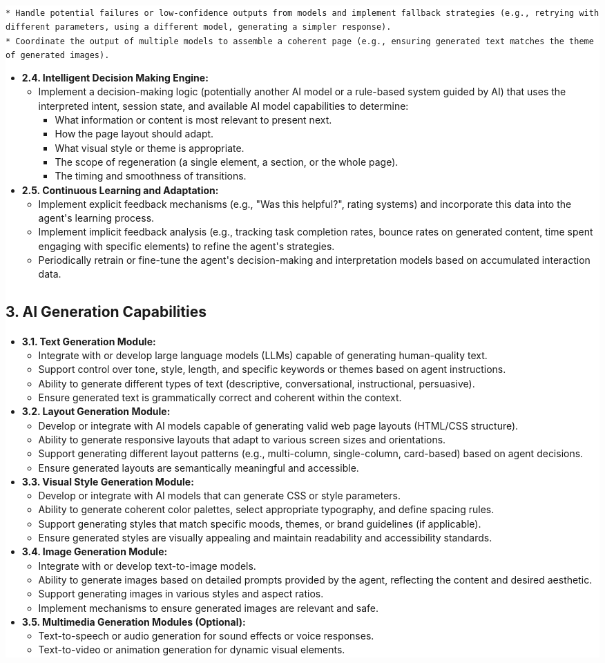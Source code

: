     * Handle potential failures or low-confidence outputs from models and implement fallback strategies (e.g., retrying with different parameters, using a different model, generating a simpler response).
    * Coordinate the output of multiple models to assemble a coherent page (e.g., ensuring generated text matches the theme of generated images).
* **2.4. Intelligent Decision Making Engine:**
    * Implement a decision-making logic (potentially another AI model or a rule-based system guided by AI) that uses the interpreted intent, session state, and available AI model capabilities to determine:
        * What information or content is most relevant to present next.
        * How the page layout should adapt.
        * What visual style or theme is appropriate.
        * The scope of regeneration (a single element, a section, or the whole page).
        * The timing and smoothness of transitions.
* **2.5. Continuous Learning and Adaptation:**
    * Implement explicit feedback mechanisms (e.g., "Was this helpful?", rating systems) and incorporate this data into the agent's learning process.
    * Implement implicit feedback analysis (e.g., tracking task completion rates, bounce rates on generated content, time spent engaging with specific elements) to refine the agent's strategies.
    * Periodically retrain or fine-tune the agent's decision-making and interpretation models based on accumulated interaction data.

## 3. AI Generation Capabilities

* **3.1. Text Generation Module:**
    * Integrate with or develop large language models (LLMs) capable of generating human-quality text.
    * Support control over tone, style, length, and specific keywords or themes based on agent instructions.
    * Ability to generate different types of text (descriptive, conversational, instructional, persuasive).
    * Ensure generated text is grammatically correct and coherent within the context.
* **3.2. Layout Generation Module:**
    * Develop or integrate with AI models capable of generating valid web page layouts (HTML/CSS structure).
    * Ability to generate responsive layouts that adapt to various screen sizes and orientations.
    * Support generating different layout patterns (e.g., multi-column, single-column, card-based) based on agent decisions.
    * Ensure generated layouts are semantically meaningful and accessible.
* **3.3. Visual Style Generation Module:**
    * Develop or integrate with AI models that can generate CSS or style parameters.
    * Ability to generate coherent color palettes, select appropriate typography, and define spacing rules.
    * Support generating styles that match specific moods, themes, or brand guidelines (if applicable).
    * Ensure generated styles are visually appealing and maintain readability and accessibility standards.
* **3.4. Image Generation Module:**
    * Integrate with or develop text-to-image models.
    * Ability to generate images based on detailed prompts provided by the agent, reflecting the content and desired aesthetic.
    * Support generating images in various styles and aspect ratios.
    * Implement mechanisms to ensure generated images are relevant and safe.
* **3.5. Multimedia Generation Modules (Optional):**
    * Text-to-speech or audio generation for sound effects or voice responses.
    * Text-to-video or animation generation for dynamic visual elements.

